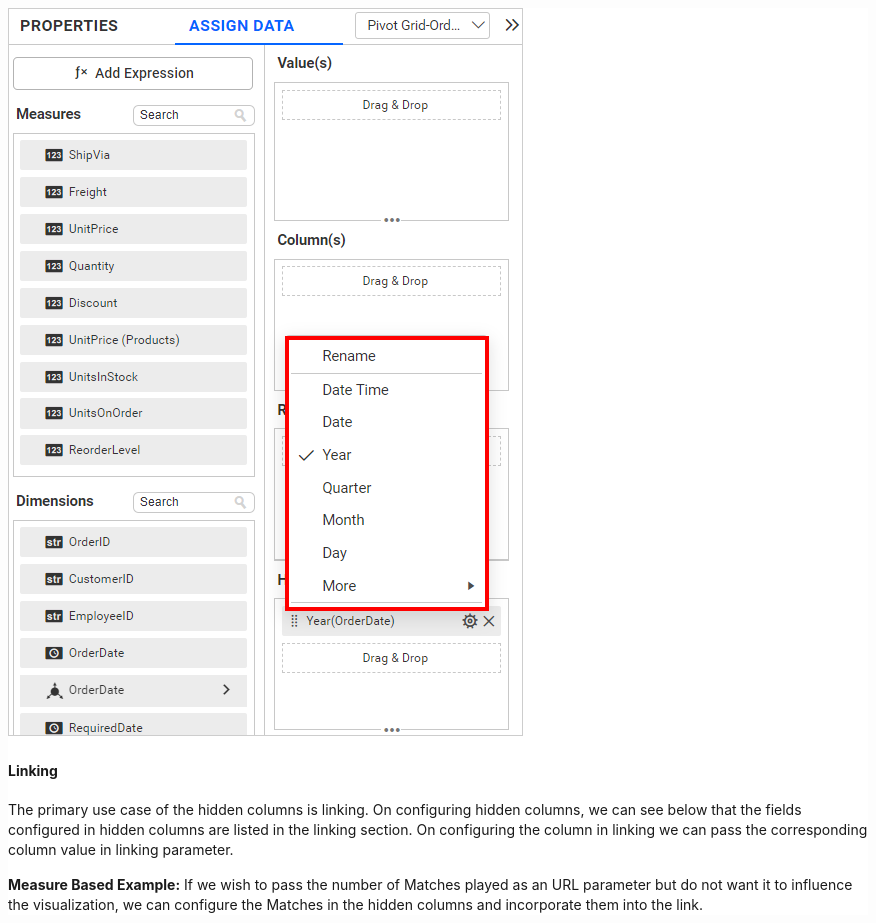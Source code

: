 ![Configured with  date field](/static/assets/embedded/visualizing-data/visualization-widgets/images/100-stacked-area-chart/date.png)

#### Linking

The primary use case of the hidden columns is linking. On configuring hidden columns, we can see below that the fields configured in hidden columns are listed in the linking section. On configuring the column in linking we can pass the corresponding column value in linking parameter.

**Measure Based Example:** If we wish to pass the number of Matches played as an URL parameter but do not want it to influence the visualization, we can configure the Matches in the hidden columns and incorporate them into the link.
